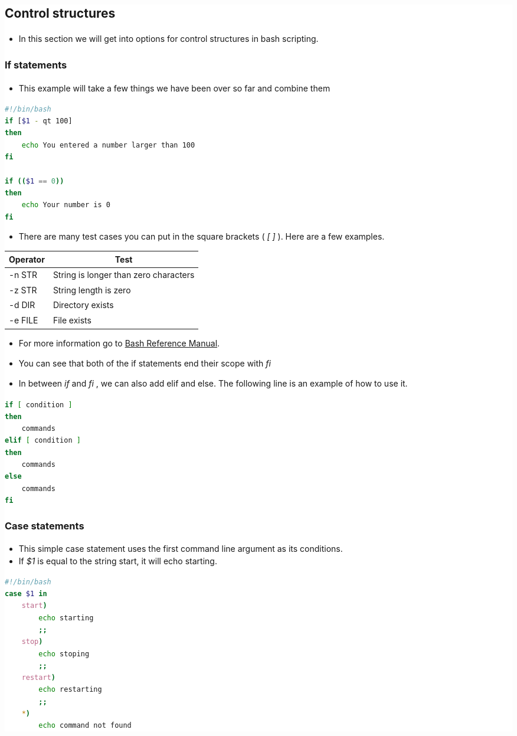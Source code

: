 ## Control structures
* In this section we will get into options for control structures in bash scripting.
### If statements

* This example will take a few things we have been over so far and combine them
```sh
#!/bin/bash
if [$1 - qt 100]
then
    echo You entered a number larger than 100
fi

if (($1 == 0))
then
    echo Your number is 0
fi

```
* There are many test cases you can put in the square brackets ( _[ ]_ ). Here are a few examples.

| Operator | Test |
| ------ | ------ |
| -n STR | String is longer than zero characters |
| -z STR | String length is zero |
| -d DIR | Directory exists |
| -e FILE| File exists |
* For more information go to [Bash Reference Manual](https://tiswww.case.edu/php/chet/bash/bashref.html).
* You can see that both of the if statements end their scope with _fi_

* In between _if_ and _fi_ , we can also add elif and else. The following line is an example of how to use it.
```sh
if [ condition ]
then
    commands
elif [ condition ]
then
    commands
else
    commands
fi
```

### Case statements
* This simple case statement uses the first command line argument as its conditions.
* If _$1_ is equal to the string start, it will echo starting.

```sh
#!/bin/bash
case $1 in
    start)
        echo starting
        ;;
    stop)
        echo stoping
        ;;
    restart)
        echo restarting
        ;;
    *)
        echo command not found
```